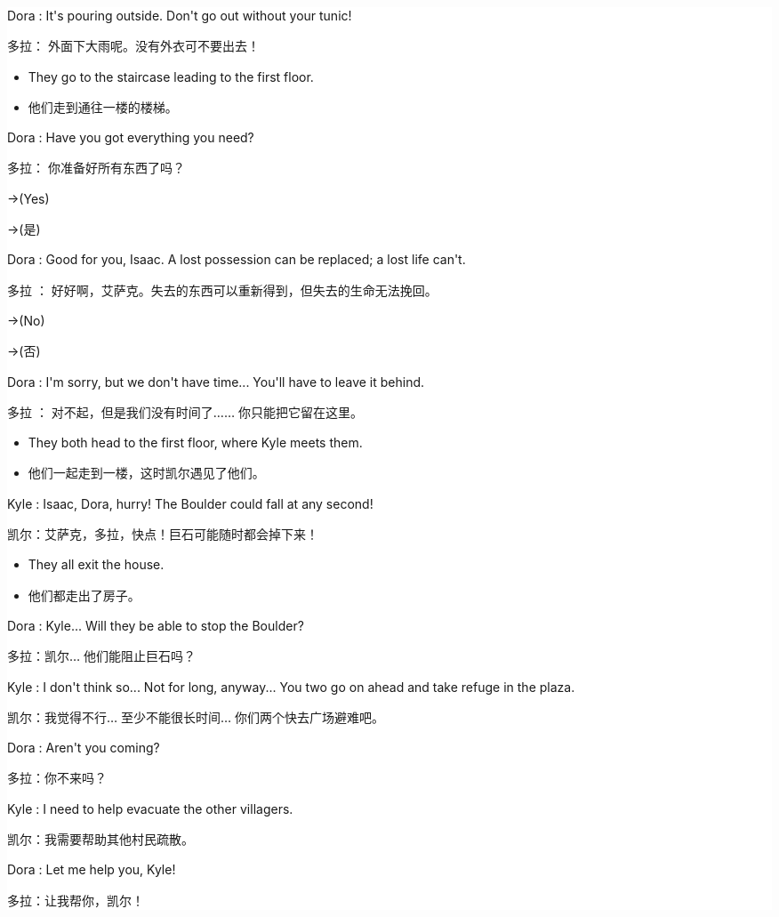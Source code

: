 <audio controls src='Dora1.4.mp3'></audio>

Dora : It\'s pouring outside. Don\'t go out without your tunic!

多拉： 外面下大雨呢。没有外衣可不要出去！

- They go to the staircase leading to the first floor.

- 他们走到通往一楼的楼梯。

<audio controls src='Dora1.5.mp3'></audio>

Dora : Have you got everything you need?

多拉： 你准备好所有东西了吗？

->(Yes)

->(是)

Dora : Good for you, Isaac. A lost possession can be replaced; a lost life can\'t.

多拉 ： 好好啊，艾萨克。失去的东西可以重新得到，但失去的生命无法挽回。

->(No)

->(否)

Dora : I\'m sorry, but we don\'t have time... You\'ll have to leave it behind.

多拉 ： 对不起，但是我们没有时间了…… 你只能把它留在这里。

- They both head to the first floor, where Kyle meets them.

- 他们一起走到一楼，这时凯尔遇见了他们。

Kyle : Isaac, Dora, hurry! The Boulder could fall at any second!

凯尔：艾萨克，多拉，快点！巨石可能随时都会掉下来！

- They all exit the house.

- 他们都走出了房子。

Dora : Kyle... Will they be able to stop the Boulder?

多拉：凯尔… 他们能阻止巨石吗？

Kyle : I don\'t think so... Not for long, anyway... You two go on ahead and take refuge in the plaza.

凯尔：我觉得不行… 至少不能很长时间… 你们两个快去广场避难吧。

Dora : Aren\'t you coming?

多拉：你不来吗？

Kyle : I need to help evacuate the other villagers.

凯尔：我需要帮助其他村民疏散。

Dora : Let me help you, Kyle!

多拉：让我帮你，凯尔！

